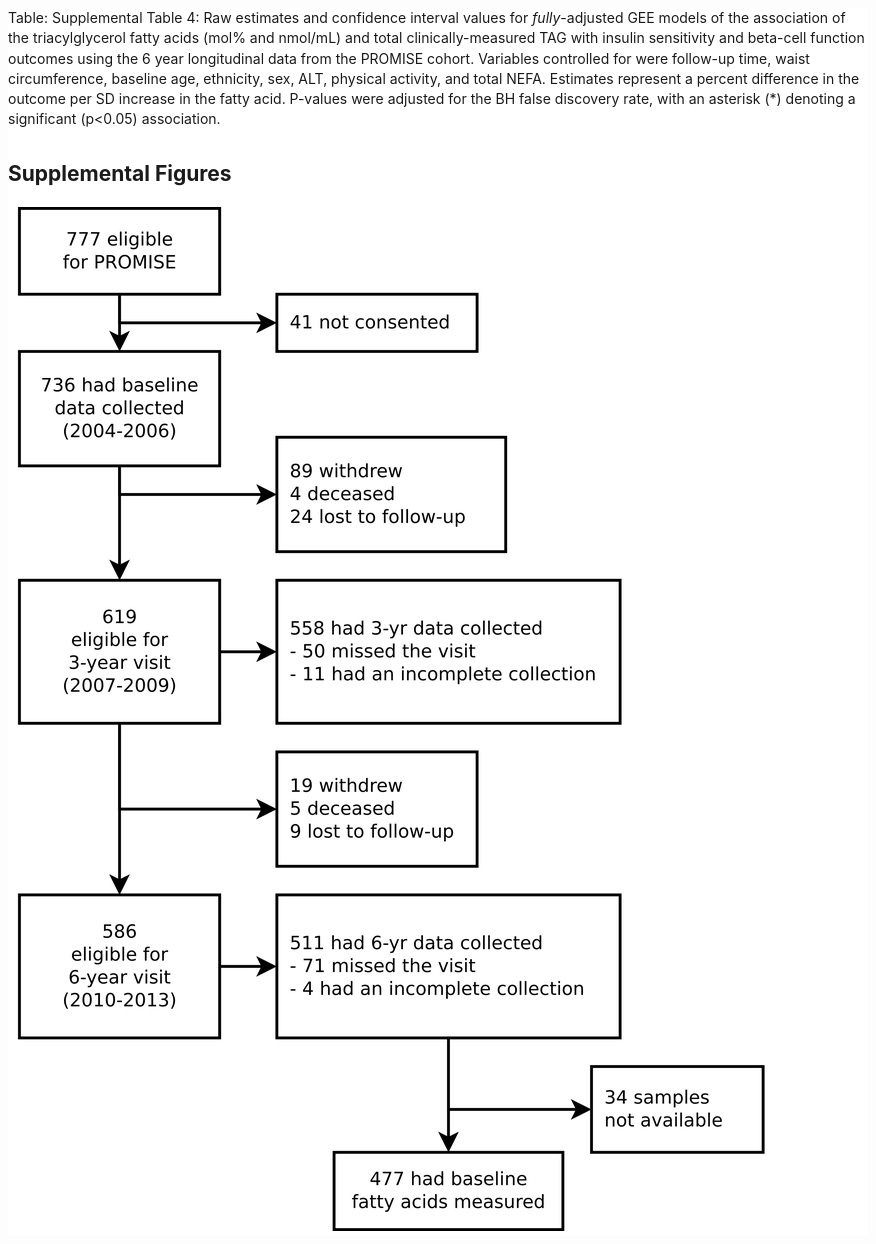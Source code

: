 Table: Supplemental Table  4: Raw estimates and confidence interval values for *fully*-adjusted GEE models of the association of the triacylglycerol fatty acids (mol% and nmol/mL) and total clinically-measured TAG with insulin sensitivity and beta-cell function outcomes using the 6 year longitudinal data from the PROMISE cohort. Variables controlled for were follow-up time, waist circumference, baseline age, ethnicity, sex, ALT, physical activity, and total NEFA. Estimates represent a percent difference in the outcome per SD increase in the fatty acid. P-values were adjusted for the BH false discovery rate, with an asterisk (*) denoting a significant (p<0.05) association.

## Supplemental Figures

![Supplemental Figure  1: CONSORT diagram of PROMISE participants over the 3 visits.](../img/flowDiagramSample.png)
